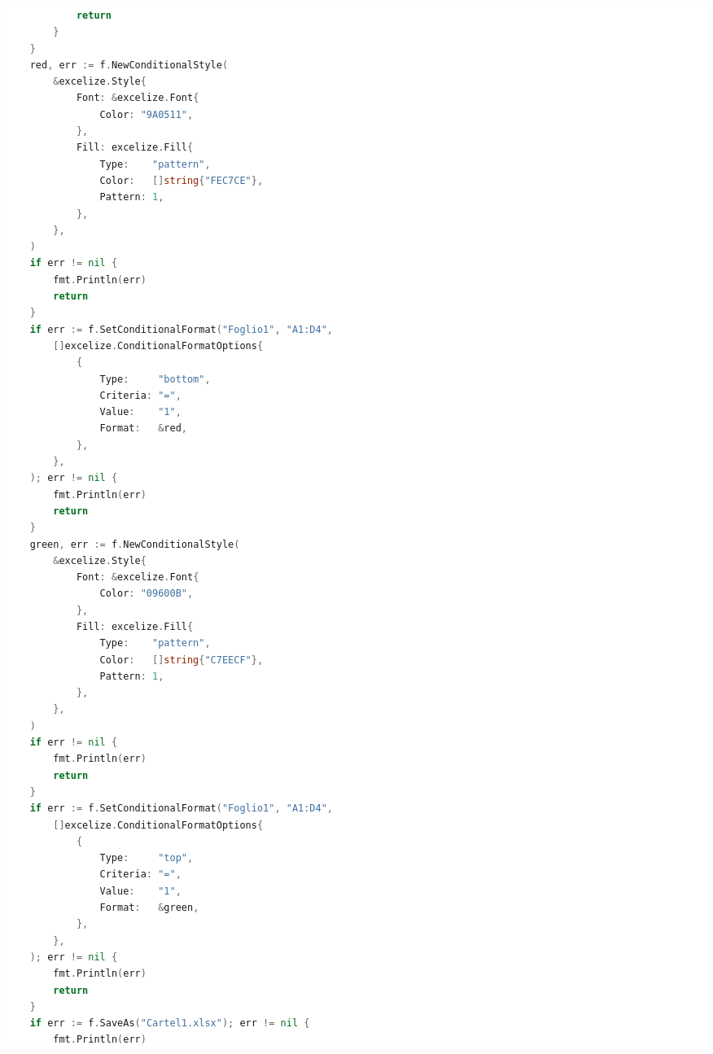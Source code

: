 ```go
            return
        }
    }
    red, err := f.NewConditionalStyle(
        &excelize.Style{
            Font: &excelize.Font{
                Color: "9A0511",
            },
            Fill: excelize.Fill{
                Type:    "pattern",
                Color:   []string{"FEC7CE"},
                Pattern: 1,
            },
        },
    )
    if err != nil {
        fmt.Println(err)
        return
    }
    if err := f.SetConditionalFormat("Foglio1", "A1:D4",
        []excelize.ConditionalFormatOptions{
            {
                Type:     "bottom",
                Criteria: "=",
                Value:    "1",
                Format:   &red,
            },
        },
    ); err != nil {
        fmt.Println(err)
        return
    }
    green, err := f.NewConditionalStyle(
        &excelize.Style{
            Font: &excelize.Font{
                Color: "09600B",
            },
            Fill: excelize.Fill{
                Type:    "pattern",
                Color:   []string{"C7EECF"},
                Pattern: 1,
            },
        },
    )
    if err != nil {
        fmt.Println(err)
        return
    }
    if err := f.SetConditionalFormat("Foglio1", "A1:D4",
        []excelize.ConditionalFormatOptions{
            {
                Type:     "top",
                Criteria: "=",
                Value:    "1",
                Format:   &green,
            },
        },
    ); err != nil {
        fmt.Println(err)
        return
    }
    if err := f.SaveAs("Cartel1.xlsx"); err != nil {
        fmt.Println(err)
```